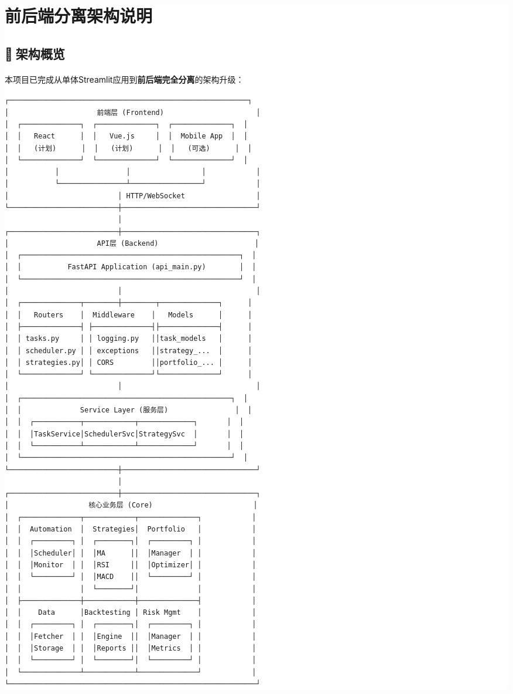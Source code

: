 # 前后端分离架构说明

## 📐 架构概览

本项目已完成从单体Streamlit应用到**前后端完全分离**的架构升级：

```
┌─────────────────────────────────────────────────────────┐
│                     前端层 (Frontend)                      │
│  ┌──────────────┐  ┌──────────────┐  ┌──────────────┐  │
│  │   React      │  │   Vue.js     │  │  Mobile App  │  │
│  │   (计划)      │  │   (计划)      │  │   (可选)      │  │
│  └──────────────┘  └──────────────┘  └──────────────┘  │
│           │                │                 │            │
│           └────────────────┴─────────────────┘            │
│                          │ HTTP/WebSocket                 │
└──────────────────────────┼────────────────────────────────┘
                           │
┌──────────────────────────┼────────────────────────────────┐
│                     API层 (Backend)                       │
│  ┌────────────────────────────────────────────────────┐  │
│  │           FastAPI Application (api_main.py)        │  │
│  └────────────────────────────────────────────────────┘  │
│                          │                                │
│  ┌──────────────┬────────┼────────┬──────────────┐      │
│  │   Routers    │  Middleware    │   Models      │      │
│  ├──────────────┤ ├──────────────┤├──────────────┤      │
│  │ tasks.py     │ │ logging.py   ││task_models   │      │
│  │ scheduler.py │ │ exceptions   ││strategy_...  │      │
│  │ strategies.py│ │ CORS         ││portfolio_... │      │
│  └──────────────┘ └──────────────┘└──────────────┘      │
│                          │                                │
│  ┌──────────────────────────────────────────────────┐  │
│  │              Service Layer (服务层)                │  │
│  │  ┌───────────┬────────────┬─────────────┐       │  │
│  │  │TaskService│SchedulerSvc│StrategySvc  │       │  │
│  │  └───────────┴────────────┴─────────────┘       │  │
│  └──────────────────────────────────────────────────┘  │
└──────────────────────────┼────────────────────────────────┘
                           │
┌──────────────────────────┼────────────────────────────────┐
│                   核心业务层 (Core)                        │
│  ┌──────────────┬────────────┬──────────────┐            │
│  │  Automation  │  Strategies│  Portfolio   │            │
│  │  ┌─────────┐ │  ┌────────┐│  ┌─────────┐ │            │
│  │  │Scheduler│ │  │MA      ││  │Manager  │ │            │
│  │  │Monitor  │ │  │RSI     ││  │Optimizer│ │            │
│  │  └─────────┘ │  │MACD    ││  └─────────┘ │            │
│  │              │  └────────┘│              │            │
│  ├──────────────┼────────────┼──────────────┤            │
│  │    Data      │Backtesting │ Risk Mgmt    │            │
│  │  ┌─────────┐ │  ┌────────┐│  ┌─────────┐ │            │
│  │  │Fetcher  │ │  │Engine  ││  │Manager  │ │            │
│  │  │Storage  │ │  │Reports ││  │Metrics  │ │            │
│  │  └─────────┘ │  └────────┘│  └─────────┘ │            │
│  └──────────────┴────────────┴──────────────┘            │
└───────────────────────────────────────────────────────────┘
```
